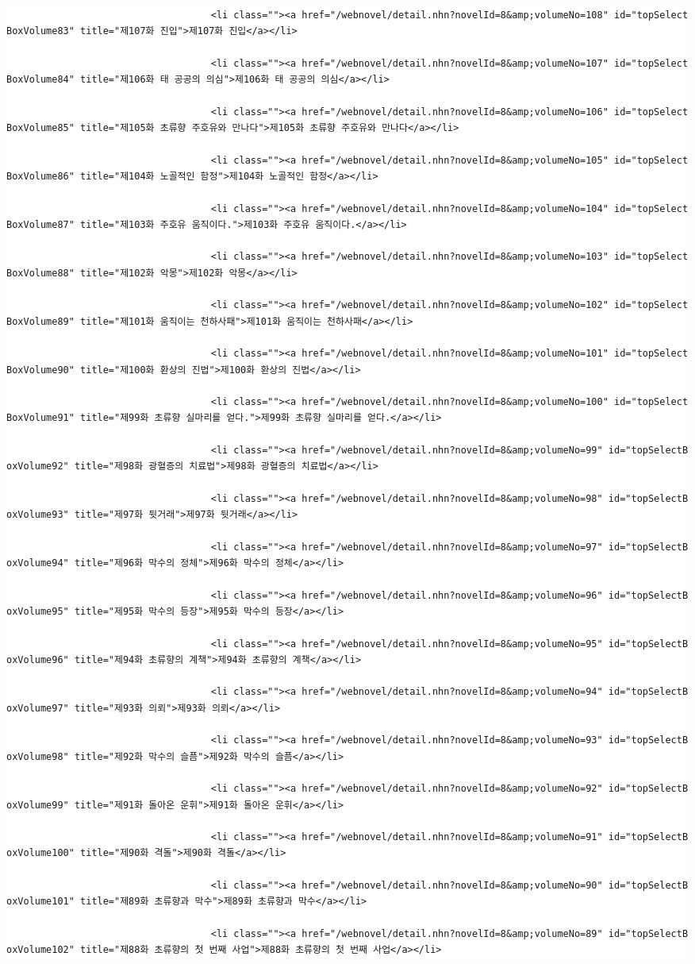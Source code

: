 										<li class=""><a href="/webnovel/detail.nhn?novelId=8&amp;volumeNo=108" id="topSelectBoxVolume83" title="제107화 진입">제107화 진입</a></li>
									
										<li class=""><a href="/webnovel/detail.nhn?novelId=8&amp;volumeNo=107" id="topSelectBoxVolume84" title="제106화 태 공공의 의심">제106화 태 공공의 의심</a></li>
									
										<li class=""><a href="/webnovel/detail.nhn?novelId=8&amp;volumeNo=106" id="topSelectBoxVolume85" title="제105화 초류향 주호유와 만나다">제105화 초류향 주호유와 만나다</a></li>
									
										<li class=""><a href="/webnovel/detail.nhn?novelId=8&amp;volumeNo=105" id="topSelectBoxVolume86" title="제104화 노골적인 함정">제104화 노골적인 함정</a></li>
									
										<li class=""><a href="/webnovel/detail.nhn?novelId=8&amp;volumeNo=104" id="topSelectBoxVolume87" title="제103화 주호유 움직이다.">제103화 주호유 움직이다.</a></li>
									
										<li class=""><a href="/webnovel/detail.nhn?novelId=8&amp;volumeNo=103" id="topSelectBoxVolume88" title="제102화 악몽">제102화 악몽</a></li>
									
										<li class=""><a href="/webnovel/detail.nhn?novelId=8&amp;volumeNo=102" id="topSelectBoxVolume89" title="제101화 움직이는 천하사패">제101화 움직이는 천하사패</a></li>
									
										<li class=""><a href="/webnovel/detail.nhn?novelId=8&amp;volumeNo=101" id="topSelectBoxVolume90" title="제100화 환상의 진법">제100화 환상의 진법</a></li>
									
										<li class=""><a href="/webnovel/detail.nhn?novelId=8&amp;volumeNo=100" id="topSelectBoxVolume91" title="제99화 초류향 실마리를 얻다.">제99화 초류향 실마리를 얻다.</a></li>
									
										<li class=""><a href="/webnovel/detail.nhn?novelId=8&amp;volumeNo=99" id="topSelectBoxVolume92" title="제98화 광혈증의 치료법">제98화 광혈증의 치료법</a></li>
									
										<li class=""><a href="/webnovel/detail.nhn?novelId=8&amp;volumeNo=98" id="topSelectBoxVolume93" title="제97화 뒷거래">제97화 뒷거래</a></li>
									
										<li class=""><a href="/webnovel/detail.nhn?novelId=8&amp;volumeNo=97" id="topSelectBoxVolume94" title="제96화 막수의 정체">제96화 막수의 정체</a></li>
									
										<li class=""><a href="/webnovel/detail.nhn?novelId=8&amp;volumeNo=96" id="topSelectBoxVolume95" title="제95화 막수의 등장">제95화 막수의 등장</a></li>
									
										<li class=""><a href="/webnovel/detail.nhn?novelId=8&amp;volumeNo=95" id="topSelectBoxVolume96" title="제94화 초류향의 계책">제94화 초류향의 계책</a></li>
									
										<li class=""><a href="/webnovel/detail.nhn?novelId=8&amp;volumeNo=94" id="topSelectBoxVolume97" title="제93화 의뢰">제93화 의뢰</a></li>
									
										<li class=""><a href="/webnovel/detail.nhn?novelId=8&amp;volumeNo=93" id="topSelectBoxVolume98" title="제92화 막수의 슬픔">제92화 막수의 슬픔</a></li>
									
										<li class=""><a href="/webnovel/detail.nhn?novelId=8&amp;volumeNo=92" id="topSelectBoxVolume99" title="제91화 돌아온 운휘">제91화 돌아온 운휘</a></li>
									
										<li class=""><a href="/webnovel/detail.nhn?novelId=8&amp;volumeNo=91" id="topSelectBoxVolume100" title="제90화 격돌">제90화 격돌</a></li>
									
										<li class=""><a href="/webnovel/detail.nhn?novelId=8&amp;volumeNo=90" id="topSelectBoxVolume101" title="제89화 초류향과 막수">제89화 초류향과 막수</a></li>
									
										<li class=""><a href="/webnovel/detail.nhn?novelId=8&amp;volumeNo=89" id="topSelectBoxVolume102" title="제88화 초류향의 첫 번째 사업">제88화 초류향의 첫 번째 사업</a></li>
									